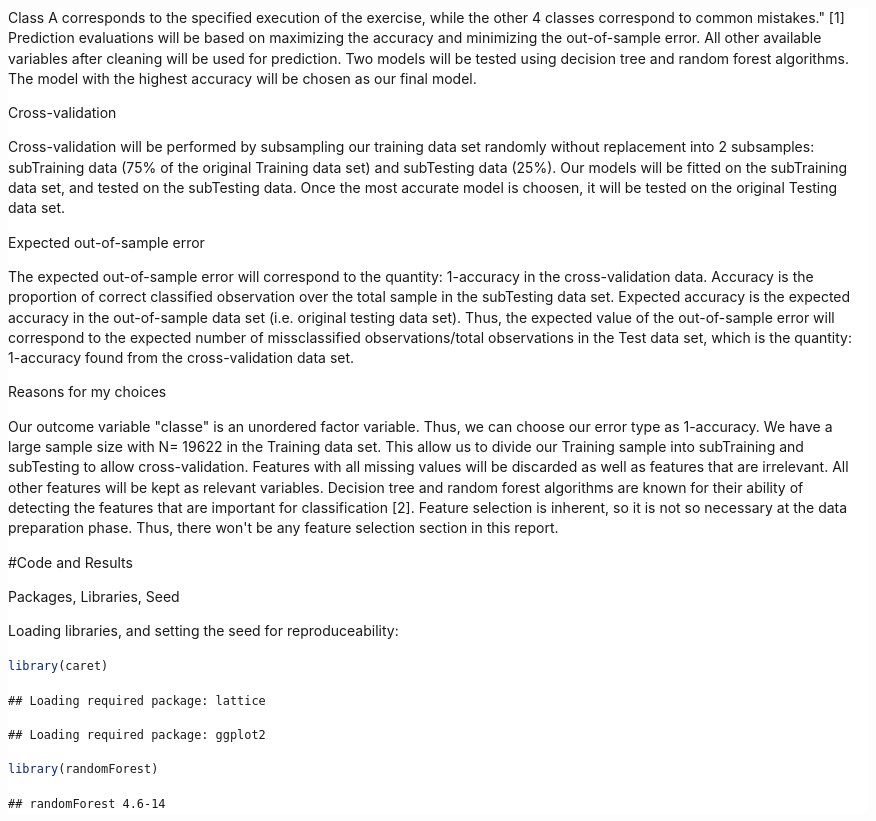 Class A corresponds to the specified execution of the exercise, while the other 4 classes correspond to common mistakes." [1]
Prediction evaluations will be based on maximizing the accuracy and minimizing the out-of-sample error. All other available variables after cleaning will be used for prediction.
Two models will be tested using decision tree and random forest algorithms. The model with the highest accuracy will be chosen as our final model.

Cross-validation

Cross-validation will be performed by subsampling our training data set randomly without replacement into 2 subsamples: subTraining data (75% of the original Training data set) and subTesting data (25%). Our models will be fitted on the subTraining data set, and tested on the subTesting data. Once the most accurate model is choosen, it will be tested on the original Testing data set.

Expected out-of-sample error

The expected out-of-sample error will correspond to the quantity: 1-accuracy in the cross-validation data. Accuracy is the proportion of correct classified observation over the total sample in the subTesting data set. Expected accuracy is the expected accuracy in the out-of-sample data set (i.e. original testing data set). Thus, the expected value of the out-of-sample error will correspond to the expected number of missclassified observations/total observations in the Test data set, which is the quantity: 1-accuracy found from the cross-validation data set.

Reasons for my choices

Our outcome variable "classe" is an unordered factor variable. Thus, we can choose our error type as 1-accuracy. We have a large sample size with N= 19622 in the Training data set. This allow us to divide our Training sample into subTraining and subTesting to allow cross-validation. Features with all missing values will be discarded as well as features that are irrelevant. All other features will be kept as relevant variables.
Decision tree and random forest algorithms are known for their ability of detecting the features that are important for classification [2]. Feature selection is inherent, so it is not so necessary at the data preparation phase. Thus, there won't be any feature selection section in this report.

#Code and Results

Packages, Libraries, Seed

Loading libraries, and setting the seed for reproduceability:

```r
library(caret)
```

```
## Loading required package: lattice
```

```
## Loading required package: ggplot2
```

```r
library(randomForest)
```

```
## randomForest 4.6-14
```
